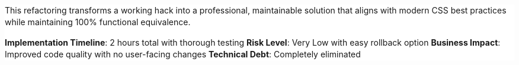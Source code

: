 This refactoring transforms a working hack into a professional, maintainable solution that aligns with modern CSS best practices while maintaining 100% functional equivalence.

**Implementation Timeline**: 2 hours total with thorough testing
**Risk Level**: Very Low with easy rollback option
**Business Impact**: Improved code quality with no user-facing changes
**Technical Debt**: Completely eliminated
